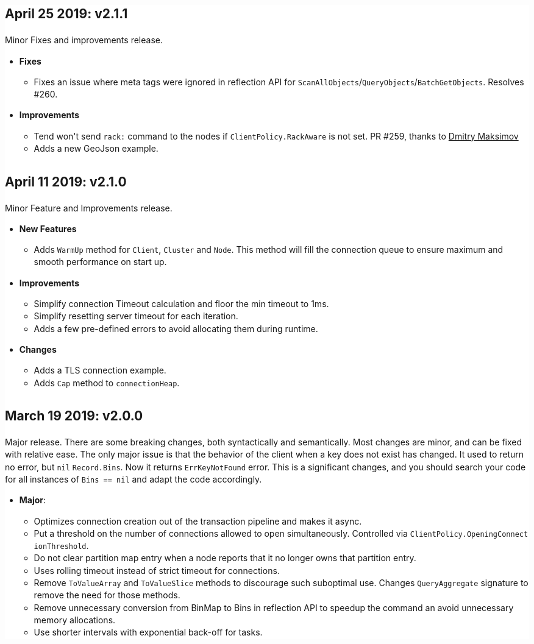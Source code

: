 ## April 25 2019: v2.1.1

Minor Fixes and improvements release.

- **Fixes**

  - Fixes an issue where meta tags were ignored in reflection API for `ScanAllObjects`/`QueryObjects`/`BatchGetObjects`. Resolves #260.

- **Improvements**

  - Tend won't send `rack:` command to the nodes if `ClientPolicy.RackAware` is not set. PR #259, thanks to [Dmitry Maksimov](https://github.com/kolo)
  - Adds a new GeoJson example.

## April 11 2019: v2.1.0

Minor Feature and Improvements release.

- **New Features**

  - Adds `WarmUp` method for `Client`, `Cluster` and `Node`. This method will fill the connection queue to ensure maximum and smooth performance on start up.

- **Improvements**

  - Simplify connection Timeout calculation and floor the min timeout to 1ms.
  - Simplify resetting server timeout for each iteration.
  - Adds a few pre-defined errors to avoid allocating them during runtime.

- **Changes**

  - Adds a TLS connection example.
  - Adds `Cap` method to `connectionHeap`.

## March 19 2019: v2.0.0

Major release. There are some breaking changes, both syntactically and semantically.
Most changes are minor, and can be fixed with relative ease.
The only major issue is that the behavior of the client when a key does not exist has changed.
It used to return no error, but `nil` `Record.Bins`. Now it returns `ErrKeyNotFound` error.
This is a significant changes, and you should search your code for all instances of `Bins == nil` and adapt the code accordingly.

- **Major**:

  - Optimizes connection creation out of the transaction pipeline and makes it async.
  - Put a threshold on the number of connections allowed to open simultaneously. Controlled via `ClientPolicy.OpeningConnectionThreshold`.
  - Do not clear partition map entry when a node reports that it no longer owns that partition entry.
  - Uses rolling timeout instead of strict timeout for connections.
  - Remove `ToValueArray` and `ToValueSlice` methods to discourage such suboptimal use. Changes `QueryAggregate` signature to remove the need for those methods.
  - Remove unnecessary conversion from BinMap to Bins in reflection API to speedup the command an avoid unnecessary memory allocations.
  - Use shorter intervals with exponential back-off for tasks.
